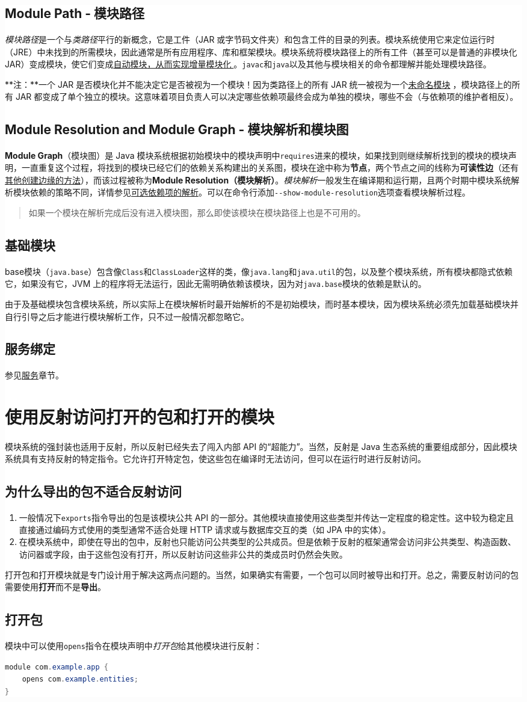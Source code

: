 ## Module Path - 模块路径

*模块路径*是一个与*类路径*平行的新概念，它是工件（JAR 或字节码文件夹）和包含工件的目录的列表。模块系统使用它来定位运行时（JRE）中未找到的所需模块，因此通常是所有应用程序、库和框架模块。模块系统将模块路径上的所有工件（甚至可以是普通的非模块化 JAR）变成模块，使它们变成[自动模块，从而实现增量模块化 ](https://dev.java/learn/modules/automatic-module/)。`javac`和`java`以及其他与模块相关的命令都理解并能处理模块路径。

**注：**一个 JAR 是否模块化并不能决定它是否被视为一个模块！因为类路径上的所有 JAR 统一被视为一个[未命名模块](https://dev.java/learn/modules/unnamed-module/) ，模块路径上的所有 JAR 都变成了单个独立的模块。这意味着项目负责人可以决定哪些依赖项最终会成为单独的模块，哪些不会（与依赖项的维护者相反）。

## Module Resolution and Module Graph - 模块解析和模块图

**Module Graph**（模块图）是 Java 模块系统根据初始模块中的模块声明中`requires`进来的模块，如果找到则继续解析找到的模块的模块声明，一直重复这个过程，将找到的模块已经它们的依赖关系构建出的关系图，模块在途中称为**节点**，两个节点之间的线称为**可读性边**（还有[其他创建边缘的方法](https://dev.java/learn/modules/implied-readability/)），而该过程被称为**Module Resolution（模块解析）**。*模块解析*一般发生在编译期和运行期，且两个时期中模块系统解析模块依赖的策略不同，详情参见[可选依赖项的解析](#可选依赖项的解析)。可以在命令行添加`--show-module-resolution`选项查看模块解析过程。

>如果一个模块在解析完成后没有进入模块图，那么即使该模块在模块路径上也是不可用的。

## 基础模块

base模块（`java.base`）包含像`Class`和`ClassLoader`这样的类，像`java.lang`和`java.util`的包，以及整个模块系统，所有模块都隐式依赖它，如果没有它，JVM 上的程序将无法运行，因此无需明确依赖该模块，因为对`java.base`模块的依赖是默认的。

由于及基础模块包含模块系统，所以实际上在模块解析时最开始解析的不是初始模块，而时基本模块，因为模块系统必须先加载基础模块并自行引导之后才能进行模块解析工作，只不过一般情况都忽略它。

## 服务绑定

参见[服务](#模块解析期间的服务)章节。

# 使用反射访问打开的包和打开的模块

模块系统的强封装也适用于反射，所以反射已经失去了闯入内部 API 的“超能力”。当然，反射是 Java 生态系统的重要组成部分，因此模块系统具有支持反射的特定指令。它允许打开特定包，使这些包在编译时无法访问，但可以在运行时进行反射访问。

## 为什么导出的包不适合反射访问

1. 一般情况下`exports`指令导出的包是该模块公共 API 的一部分。其他模块直接使用这些类型并传达一定程度的稳定性。这中较为稳定且直接通过编码方式使用的类型通常不适合处理 HTTP 请求或与数据库交互的类（如 JPA 中的实体）。
2. 在模块系统中，即使在导出的包中，反射也只能访问公共类型的公共成员。但是依赖于反射的框架通常会访问非公共类型、构造函数、访问器或字段，由于这些包没有打开，所以反射访问这些非公共的类成员时仍然会失败。

打开包和打开模块就是专门设计用于解决这两点问题的。当然，如果确实有需要，一个包可以同时被导出和打开。总之，需要反射访问的包需要使用**打开**而不是**导出**。

## 打开包

模块中可以使用`opens`指令在模块声明中*打开包*给其他模块进行反射：

```java
module com.example.app {
    opens com.example.entities;
}
```
